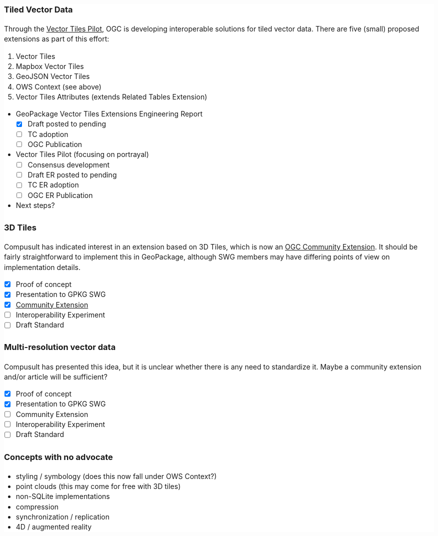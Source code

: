 ### Tiled Vector Data
Through the [Vector Tiles Pilot](http://www.opengeospatial.org/projects/initiatives/vt-pilot-2018), OGC is developing interoperable solutions for tiled vector data. There are five (small) proposed extensions as part of this effort:
1. Vector Tiles
1. Mapbox Vector Tiles
1. GeoJSON Vector Tiles
1. OWS Context (see above)
1. Vector Tiles Attributes (extends Related Tables Extension)

* GeoPackage Vector Tiles Extensions Engineering Report
   * [x] Draft posted to pending
   * [ ] TC adoption
   * [ ] OGC Publication
* Vector Tiles Pilot (focusing on portrayal)
   * [ ] Consensus development
   * [ ] Draft ER posted to pending
   * [ ] TC ER adoption
   * [ ] OGC ER Publication
* Next steps?

### 3D Tiles
Compusult has indicated interest in an extension based on 3D Tiles, which is now an [OGC Community Extension](https://portal.opengeospatial.org/files/?artifact_id=79136). It should be fairly straightforward to implement this in GeoPackage, although SWG members may have differing points of view on implementation details.
* [x] Proof of concept
* [x] Presentation to GPKG SWG
* [x] [Community Extension](http://www.compusult.net/html/OGC/3DTile_GeoPackage_Ext_Draft.html) 
* [ ] Interoperability Experiment
* [ ] Draft Standard

### Multi-resolution vector data
Compusult has presented this idea, but it is unclear whether there is any need to standardize it. Maybe a community extension and/or article will be sufficient?
* [x] Proof of concept
* [x] Presentation to GPKG SWG
* [ ] Community Extension
* [ ] Interoperability Experiment
* [ ] Draft Standard

### Concepts with no advocate
* styling / symbology (does this now fall under OWS Context?)
* point clouds (this may come for free with 3D tiles)
* non-SQLite implementations
* compression
* synchronization / replication
* 4D / augmented reality
